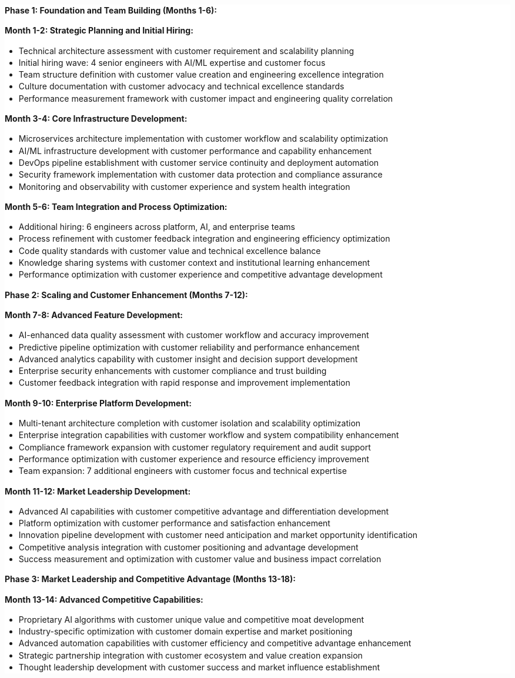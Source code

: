**Phase 1: Foundation and Team Building (Months 1-6):**

**Month 1-2: Strategic Planning and Initial Hiring:**
- Technical architecture assessment with customer requirement and scalability planning
- Initial hiring wave: 4 senior engineers with AI/ML expertise and customer focus
- Team structure definition with customer value creation and engineering excellence integration
- Culture documentation with customer advocacy and technical excellence standards
- Performance measurement framework with customer impact and engineering quality correlation

**Month 3-4: Core Infrastructure Development:**
- Microservices architecture implementation with customer workflow and scalability optimization
- AI/ML infrastructure development with customer performance and capability enhancement
- DevOps pipeline establishment with customer service continuity and deployment automation
- Security framework implementation with customer data protection and compliance assurance
- Monitoring and observability with customer experience and system health integration

**Month 5-6: Team Integration and Process Optimization:**
- Additional hiring: 6 engineers across platform, AI, and enterprise teams
- Process refinement with customer feedback integration and engineering efficiency optimization
- Code quality standards with customer value and technical excellence balance
- Knowledge sharing systems with customer context and institutional learning enhancement
- Performance optimization with customer experience and competitive advantage development

**Phase 2: Scaling and Customer Enhancement (Months 7-12):**

**Month 7-8: Advanced Feature Development:**
- AI-enhanced data quality assessment with customer workflow and accuracy improvement
- Predictive pipeline optimization with customer reliability and performance enhancement
- Advanced analytics capability with customer insight and decision support development
- Enterprise security enhancements with customer compliance and trust building
- Customer feedback integration with rapid response and improvement implementation

**Month 9-10: Enterprise Platform Development:**
- Multi-tenant architecture completion with customer isolation and scalability optimization
- Enterprise integration capabilities with customer workflow and system compatibility enhancement
- Compliance framework expansion with customer regulatory requirement and audit support
- Performance optimization with customer experience and resource efficiency improvement
- Team expansion: 7 additional engineers with customer focus and technical expertise

**Month 11-12: Market Leadership Development:**
- Advanced AI capabilities with customer competitive advantage and differentiation development
- Platform optimization with customer performance and satisfaction enhancement
- Innovation pipeline development with customer need anticipation and market opportunity identification
- Competitive analysis integration with customer positioning and advantage development
- Success measurement and optimization with customer value and business impact correlation

**Phase 3: Market Leadership and Competitive Advantage (Months 13-18):**

**Month 13-14: Advanced Competitive Capabilities:**
- Proprietary AI algorithms with customer unique value and competitive moat development
- Industry-specific optimization with customer domain expertise and market positioning
- Advanced automation capabilities with customer efficiency and competitive advantage enhancement
- Strategic partnership integration with customer ecosystem and value creation expansion
- Thought leadership development with customer success and market influence establishment
